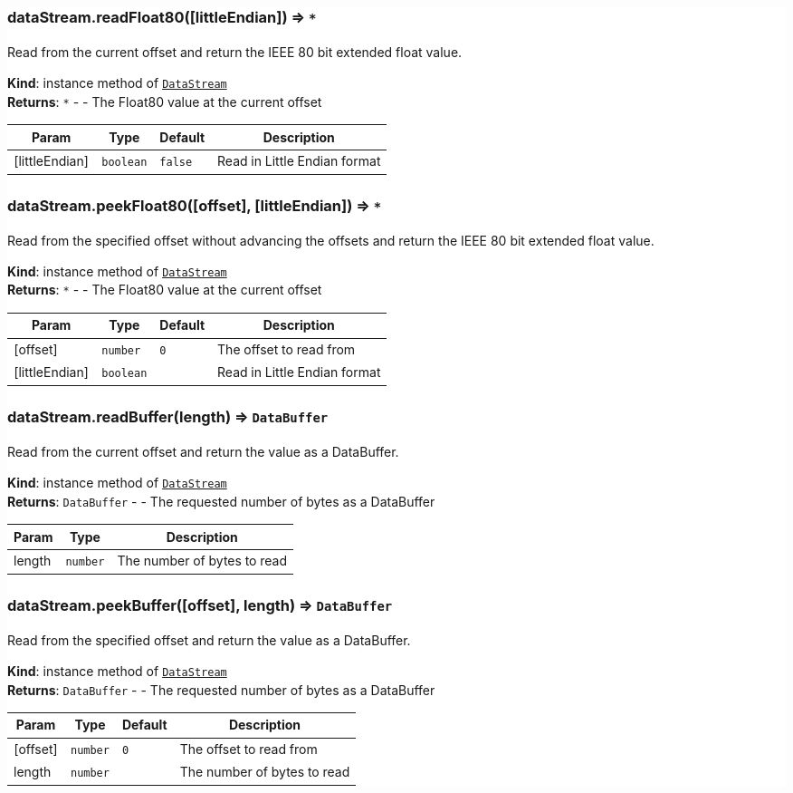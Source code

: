 ### dataStream.readFloat80([littleEndian]) ⇒ <code>\*</code>
Read from the current offset and return the IEEE 80 bit extended float value.

**Kind**: instance method of [<code>DataStream</code>](#DataStream)  
**Returns**: <code>\*</code> - - The Float80 value at the current offset  

| Param | Type | Default | Description |
| --- | --- | --- | --- |
| [littleEndian] | <code>boolean</code> | <code>false</code> | Read in Little Endian format |

<a name="DataStream+peekFloat80"></a>

### dataStream.peekFloat80([offset], [littleEndian]) ⇒ <code>\*</code>
Read from the specified offset without advancing the offsets and return the IEEE 80 bit extended float value.

**Kind**: instance method of [<code>DataStream</code>](#DataStream)  
**Returns**: <code>\*</code> - - The Float80 value at the current offset  

| Param | Type | Default | Description |
| --- | --- | --- | --- |
| [offset] | <code>number</code> | <code>0</code> | The offset to read from |
| [littleEndian] | <code>boolean</code> |  | Read in Little Endian format |

<a name="DataStream+readBuffer"></a>

### dataStream.readBuffer(length) ⇒ <code>DataBuffer</code>
Read from the current offset and return the value as a DataBuffer.

**Kind**: instance method of [<code>DataStream</code>](#DataStream)  
**Returns**: <code>DataBuffer</code> - - The requested number of bytes as a DataBuffer  

| Param | Type | Description |
| --- | --- | --- |
| length | <code>number</code> | The number of bytes to read |

<a name="DataStream+peekBuffer"></a>

### dataStream.peekBuffer([offset], length) ⇒ <code>DataBuffer</code>
Read from the specified offset and return the value as a DataBuffer.

**Kind**: instance method of [<code>DataStream</code>](#DataStream)  
**Returns**: <code>DataBuffer</code> - - The requested number of bytes as a DataBuffer  

| Param | Type | Default | Description |
| --- | --- | --- | --- |
| [offset] | <code>number</code> | <code>0</code> | The offset to read from |
| length | <code>number</code> |  | The number of bytes to read |
